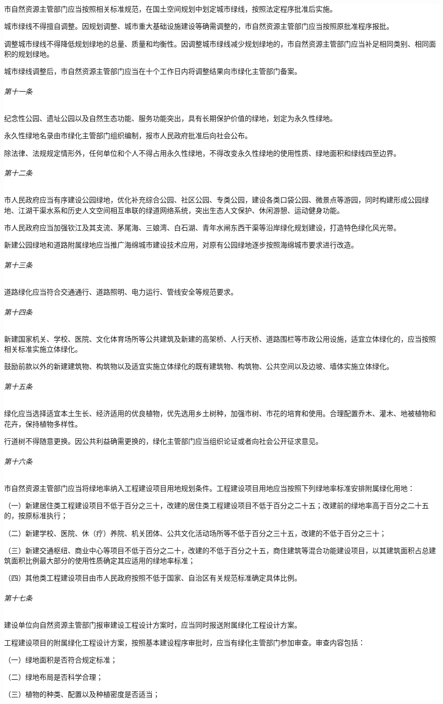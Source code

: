 市自然资源主管部门应当按照相关标准规范，在国土空间规划中划定城市绿线，按照法定程序批准后实施。

城市绿线不得擅自调整。因规划调整、城市重大基础设施建设等确需调整的，市自然资源主管部门应当按照原批准程序报批。

调整城市绿线不得降低规划绿地的总量、质量和均衡性。因调整城市绿线减少规划绿地的，市自然资源主管部门应当补足相同类别、相同面积的规划绿地。

城市绿线调整后，市自然资源主管部门应当在十个工作日内将调整结果向市绿化主管部门备案。

###### 第十一条

纪念性公园、遗址公园以及自然生态功能、服务功能突出，具有长期保护价值的绿地，划定为永久性绿地。

永久性绿地名录由市绿化主管部门组织编制，报市人民政府批准后向社会公布。

除法律、法规规定情形外，任何单位和个人不得占用永久性绿地，不得改变永久性绿地的使用性质、绿地面积和绿线四至边界。

###### 第十二条

市人民政府应当有序建设公园绿地，优化补充综合公园、社区公园、专类公园，建设各类口袋公园、微景点等游园，同时构建形成公园绿地、江湖干渠水系和历史人文空间相互串联的绿道网络系统，突出生态人文保护、休闲游憩、运动健身功能。

市人民政府应当加强钦江及其支流、茅尾海、三娘湾、白石湖、青年水闸东西干渠等沿岸绿化规划建设，打造特色绿化风光带。

新建公园绿地和道路附属绿地应当推广海绵城市建设技术应用，对原有公园绿地逐步按照海绵城市要求进行改造。

###### 第十三条

道路绿化应当符合交通通行、道路照明、电力运行、管线安全等规范要求。

###### 第十四条

新建国家机关、学校、医院、文化体育场所等公共建筑及新建的高架桥、人行天桥、道路围栏等市政公用设施，适宜立体绿化的，应当按照相关标准实施立体绿化。

鼓励前款以外的新建建筑物、构筑物以及适宜实施立体绿化的既有建筑物、构筑物、公共空间以及边坡、墙体实施立体绿化。

###### 第十五条

绿化应当选择适宜本土生长、经济适用的优良植物，优先选用乡土树种，加强市树、市花的培育和使用。合理配置乔木、灌木、地被植物和花卉，保持植物多样性。

行道树不得随意更换。因公共利益确需更换的，绿化主管部门应当组织论证或者向社会公开征求意见。

###### 第十六条

市自然资源主管部门应当将绿地率纳入工程建设项目用地规划条件。工程建设项目用地应当按照下列绿地率标准安排附属绿化用地：

（一）新建居住类工程建设项目不低于百分之三十，改建的居住类工程建设项目不低于百分之二十五；改建前的绿地率高于百分之二十五的，按原标准执行；

（二）新建学校、医院、休（疗）养院、机关团体、公共文化活动场所等不低于百分之三十五，改建的不低于百分之三十；

（三）新建交通枢纽、商业中心等项目不低于百分之二十，改建的不低于百分之十五，商住建筑等混合功能建设项目，以其建筑面积占总建筑面积比例最大部分的使用性质确定其应适用的绿地率标准；

（四）其他类工程建设项目由市人民政府按照不低于国家、自治区有关规范标准确定具体比例。

###### 第十七条

建设单位向自然资源主管部门报审建设工程设计方案时，应当同时报送附属绿化工程设计方案。

工程建设项目的附属绿化工程设计方案，按照基本建设程序审批时，应当有绿化主管部门参加审查。审查内容包括：

（一）绿地面积是否符合规定标准；

（二）绿地布局是否科学合理；

（三）植物的种类、配置以及种植密度是否适当；
